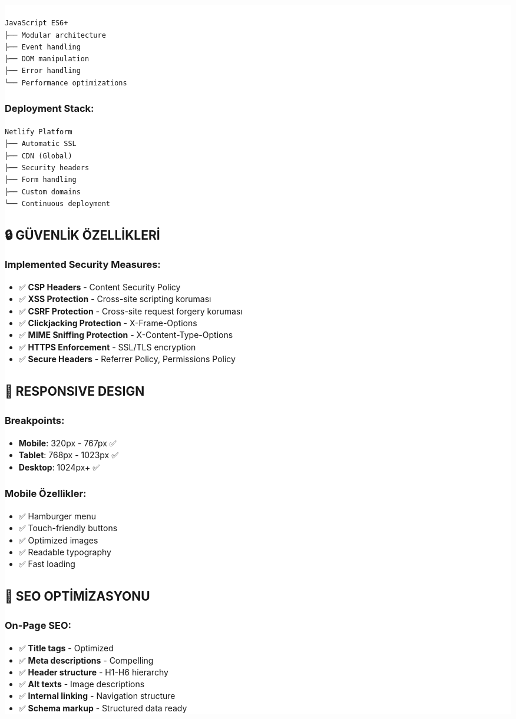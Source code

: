 ```

JavaScript ES6+
├── Modular architecture
├── Event handling
├── DOM manipulation
├── Error handling
└── Performance optimizations
```

### Deployment Stack:
```
Netlify Platform
├── Automatic SSL
├── CDN (Global)
├── Security headers
├── Form handling
├── Custom domains
└── Continuous deployment
```

## 🔒 GÜVENLİK ÖZELLİKLERİ

### Implemented Security Measures:
- ✅ **CSP Headers** - Content Security Policy
- ✅ **XSS Protection** - Cross-site scripting koruması
- ✅ **CSRF Protection** - Cross-site request forgery koruması
- ✅ **Clickjacking Protection** - X-Frame-Options
- ✅ **MIME Sniffing Protection** - X-Content-Type-Options
- ✅ **HTTPS Enforcement** - SSL/TLS encryption
- ✅ **Secure Headers** - Referrer Policy, Permissions Policy

## 📱 RESPONSIVE DESIGN

### Breakpoints:
- **Mobile**: 320px - 767px ✅
- **Tablet**: 768px - 1023px ✅  
- **Desktop**: 1024px+ ✅

### Mobile Özellikler:
- ✅ Hamburger menu
- ✅ Touch-friendly buttons
- ✅ Optimized images
- ✅ Readable typography
- ✅ Fast loading

## 🎯 SEO OPTİMİZASYONU

### On-Page SEO:
- ✅ **Title tags** - Optimized
- ✅ **Meta descriptions** - Compelling
- ✅ **Header structure** - H1-H6 hierarchy
- ✅ **Alt texts** - Image descriptions
- ✅ **Internal linking** - Navigation structure
- ✅ **Schema markup** - Structured data ready
